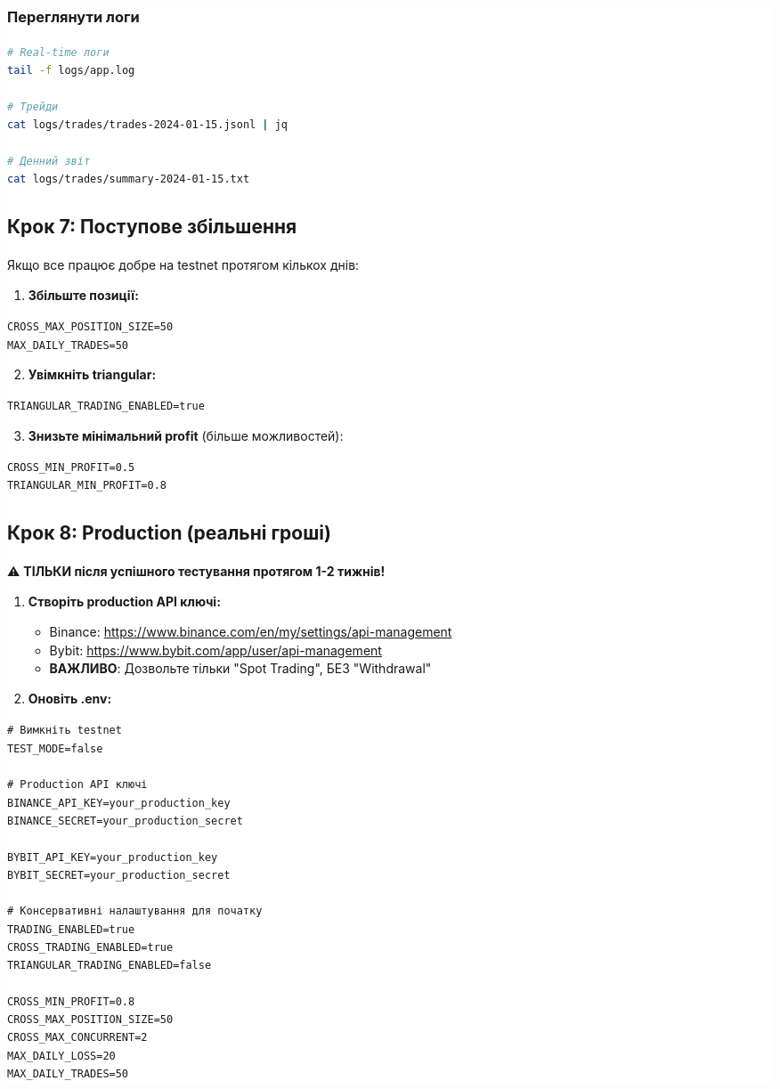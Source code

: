 ### Переглянути логи
```bash
# Real-time логи
tail -f logs/app.log

# Трейди
cat logs/trades/trades-2024-01-15.jsonl | jq

# Денний звіт
cat logs/trades/summary-2024-01-15.txt
```

## Крок 7: Поступове збільшення

Якщо все працює добре на testnet протягом кількох днів:

1. **Збільште позиції:**
```env
CROSS_MAX_POSITION_SIZE=50
MAX_DAILY_TRADES=50
```

2. **Увімкніть triangular:**
```env
TRIANGULAR_TRADING_ENABLED=true
```

3. **Знизьте мінімальний profit** (більше можливостей):
```env
CROSS_MIN_PROFIT=0.5
TRIANGULAR_MIN_PROFIT=0.8
```

## Крок 8: Production (реальні гроші)

⚠️ **ТІЛЬКИ після успішного тестування протягом 1-2 тижнів!**

1. **Створіть production API ключі:**
    - Binance: https://www.binance.com/en/my/settings/api-management
    - Bybit: https://www.bybit.com/app/user/api-management
    - **ВАЖЛИВО**: Дозвольте тільки "Spot Trading", БЕЗ "Withdrawal"

2. **Оновіть .env:**
```env
# Вимкніть testnet
TEST_MODE=false

# Production API ключі
BINANCE_API_KEY=your_production_key
BINANCE_SECRET=your_production_secret

BYBIT_API_KEY=your_production_key
BYBIT_SECRET=your_production_secret

# Консервативні налаштування для початку
TRADING_ENABLED=true
CROSS_TRADING_ENABLED=true
TRIANGULAR_TRADING_ENABLED=false

CROSS_MIN_PROFIT=0.8
CROSS_MAX_POSITION_SIZE=50
CROSS_MAX_CONCURRENT=2
MAX_DAILY_LOSS=20
MAX_DAILY_TRADES=50
```
